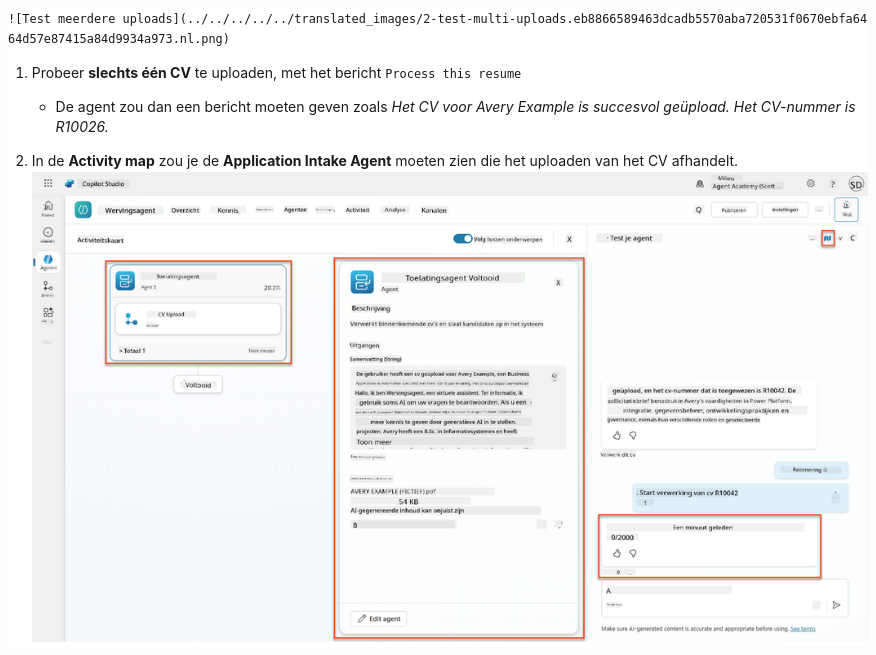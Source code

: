     ![Test meerdere uploads](../../../../../translated_images/2-test-multi-uploads.eb8866589463dcadb5570aba720531f0670ebfa6464d57e87415a84d9934a973.nl.png)

1. Probeer **slechts één CV** te uploaden, met het bericht `Process this resume`

    - De agent zou dan een bericht moeten geven zoals *Het CV voor Avery Example is succesvol geüpload. Het CV-nummer is R10026.*

1. In de **Activity map** zou je de **Application Intake Agent** moeten zien die het uploaden van het CV afhandelt.  
    ![Upload CV Activity Map](../../../../../translated_images/2-upload-activity-map.dd11a9d3e114f4f0a576408116d7ed89c6b144d8b4ac54a228c5247af036ecef.nl.png)

